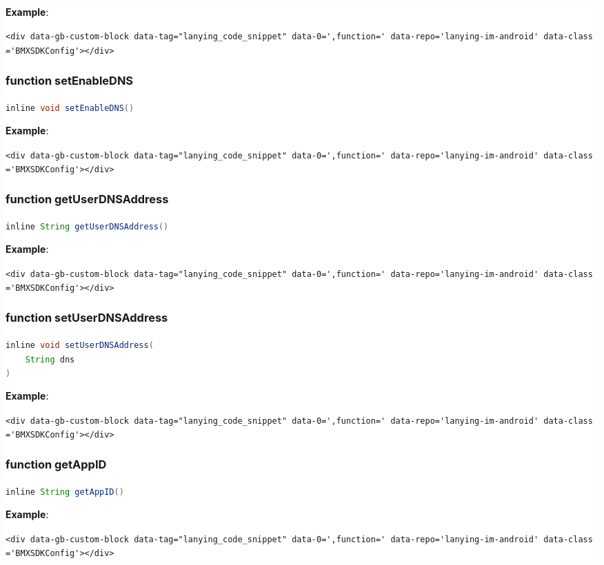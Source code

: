 **Example**:

```
<div data-gb-custom-block data-tag="lanying_code_snippet" data-0=',function=' data-repo='lanying-im-android' data-class='BMXSDKConfig'></div>
```

### function setEnableDNS

```java
inline void setEnableDNS()
```

**Example**:

```
<div data-gb-custom-block data-tag="lanying_code_snippet" data-0=',function=' data-repo='lanying-im-android' data-class='BMXSDKConfig'></div>
```

### function getUserDNSAddress

```java
inline String getUserDNSAddress()
```

**Example**:

```
<div data-gb-custom-block data-tag="lanying_code_snippet" data-0=',function=' data-repo='lanying-im-android' data-class='BMXSDKConfig'></div>
```

### function setUserDNSAddress

```java
inline void setUserDNSAddress(
    String dns
)
```

**Example**:

```
<div data-gb-custom-block data-tag="lanying_code_snippet" data-0=',function=' data-repo='lanying-im-android' data-class='BMXSDKConfig'></div>
```

### function getAppID

```java
inline String getAppID()
```

**Example**:

```
<div data-gb-custom-block data-tag="lanying_code_snippet" data-0=',function=' data-repo='lanying-im-android' data-class='BMXSDKConfig'></div>
```
